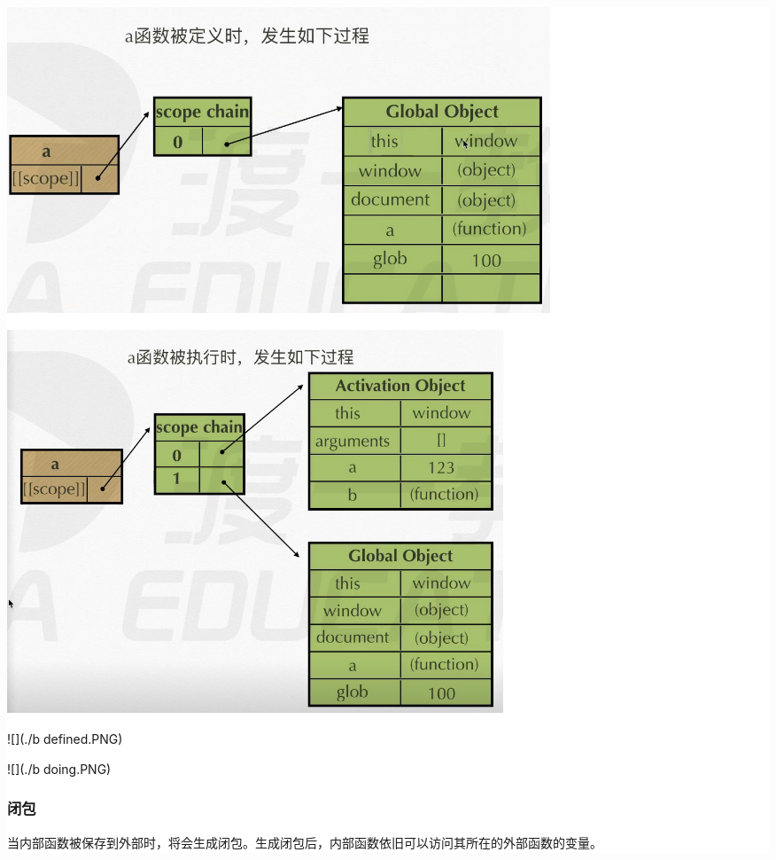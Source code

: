![](./a.scope.PNG)

![](./doing.PNG)

![](./b  defined.PNG)

![](./b  doing.PNG)

### 闭包

当内部函数被保存到外部时，将会生成闭包。生成闭包后，内部函数依旧可以访问其所在的外部函数的变量。
